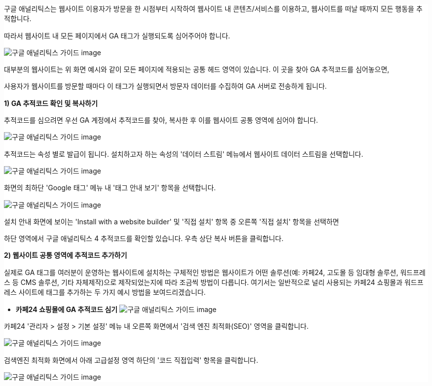 

구글 애널리틱스는 웹사이트 이용자가 방문을 한 시점부터 시작하여 웹사이트 내 콘텐츠/서비스를 이용하고, 웹사이트를 떠날 때까지 모든 행동을 추적합니다. 

따라서 웹사이트 내 모든 페이지에서 GA 태그가 실행되도록 심어주어야 합니다.



![구글 애널리틱스 가이드 image](https://image.lemoncloud.io/85213732-51d9-4d70-a4fa-fcb79f497040)



대부분의 웹사이트는 위 화면 예시와 같이 모든 페이지에 적용되는 공통 헤드 영역이 있습니다. 이 곳을 찾아 GA 추적코드를 심어놓으면, 

사용자가 웹사이트를 방문할 때마다 이 태그가 실행되면서 방문자 데이터를 수집하여 GA 서버로 전송하게 됩니다.



**1) GA 추적코드 확인 및 복사하기**

추적코드를 심으려면 우선 GA 계정에서 추적코드를 찾아, 복사한 후 이를 웹사이트 공통 영역에 심어야 합니다.

![구글 애널리틱스 가이드 image](https://image.lemoncloud.io/a8c75209-b2e2-4de2-905a-e7d6eed0108e)

추적코드는 속성 별로 발급이 됩니다. 설치하고자 하는 속성의 '데이터 스트림' 메뉴에서 웹사이트 데이터 스트림을 선택합니다.



![구글 애널리틱스 가이드 image](https://image.lemoncloud.io/f30b3af6-2e03-4a50-adfe-e150fd8d941d)

화면의 최하단 'Google 태그' 메뉴 내 '태그 안내 보기' 항목을 선택합니다.



![구글 애널리틱스 가이드 image](https://image.lemoncloud.io/f6addb59-8333-4bc2-acbe-d04024ea32e8)

설치 안내 화면에 보이는 'Install with a website builder' 및 '직접 설치' 항목 중 오른쪽 '직접 설치' 항목을 선택하면 

하단 영역에서 구글 애널리틱스 4 추적코드를 확인할 있습니다. 우측 상단 복사 버튼을 클릭합니다.



**2) 웹사이트 공통 영역에 추적코드 추가하기**



실제로 GA 태그를 여러분이 운영하는 웹사이트에 설치하는 구체적인 방법은 웹사이트가 어떤 솔루션(예: 카페24, 고도몰 등 임대형 솔루션, 워드프레스 등 CMS 솔루션, 기타 자체제작)으로 제작되었는지에 따라 조금씩 방법이 다릅니다. 여기서는 일반적으로 널리 사용되는 카페24 쇼핑몰과 워드프레스 사이트에 태그를 추가하는 두 가지 예시 방법을 보여드리겠습니다.



- **카페24 쇼핑몰에 GA 추적코드 심기**
![구글 애널리틱스 가이드 image](https://image.lemoncloud.io/634c838e-6036-47c2-b217-4ebe355d7f26)

카페24 '관리자 > 설정 > 기본 설정'  메뉴 내 오른쪽 화면에서 '검색 엔진 최적화(SEO)' 영역을 클릭합니다.



![구글 애널리틱스 가이드 image](https://image.lemoncloud.io/99afdcff-0d2c-475d-a0f6-8b89c4bd9dc3)

검색엔진 최적화 화면에서 아래 고급설정 영역 하단의 '코드 직접입력' 항목을 클릭합니다.



![구글 애널리틱스 가이드 image](https://image.lemoncloud.io/64b4708a-d06c-4e5c-8d93-9bf1f4884440)
